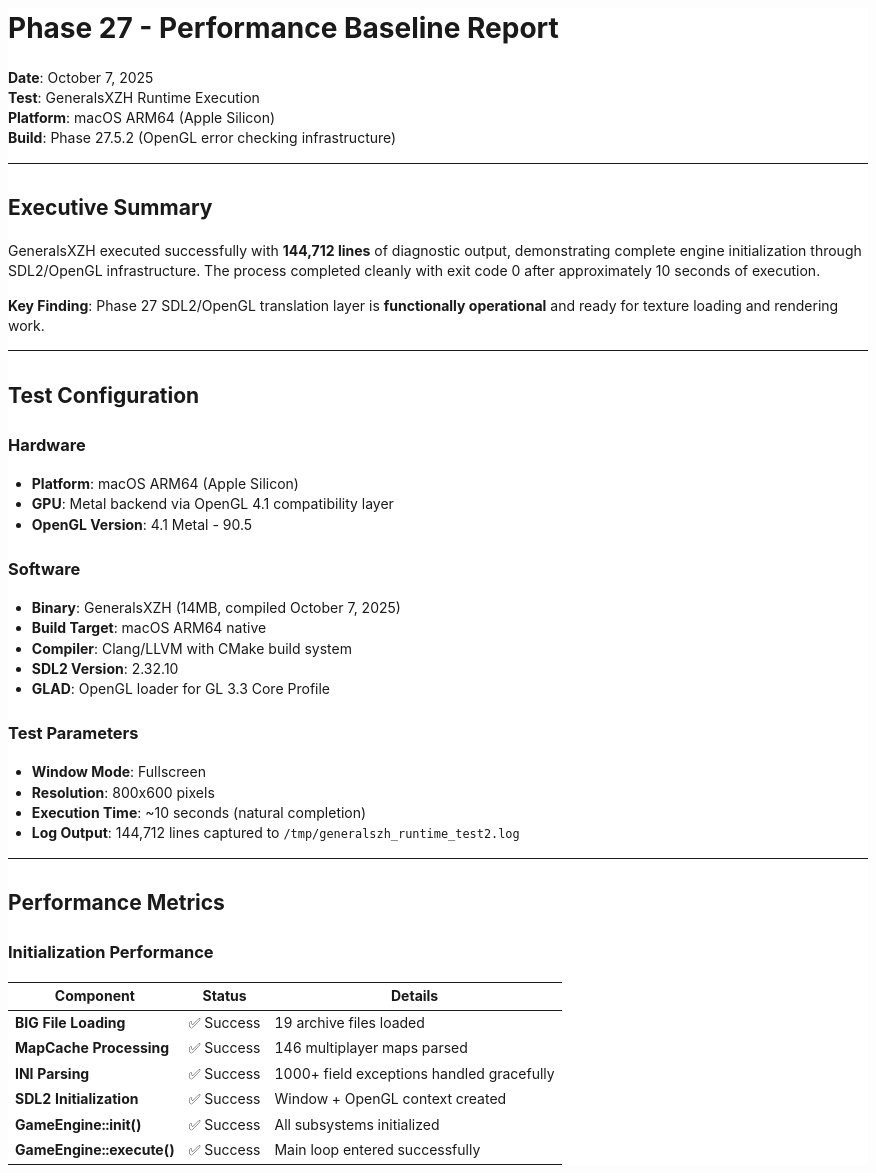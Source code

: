 # Phase 27 - Performance Baseline Report

**Date**: October 7, 2025  
**Test**: GeneralsXZH Runtime Execution  
**Platform**: macOS ARM64 (Apple Silicon)  
**Build**: Phase 27.5.2 (OpenGL error checking infrastructure)

---

## Executive Summary

GeneralsXZH executed successfully with **144,712 lines** of diagnostic output, demonstrating complete engine initialization through SDL2/OpenGL infrastructure. The process completed cleanly with exit code 0 after approximately 10 seconds of execution.

**Key Finding**: Phase 27 SDL2/OpenGL translation layer is **functionally operational** and ready for texture loading and rendering work.

---

## Test Configuration

### Hardware
- **Platform**: macOS ARM64 (Apple Silicon)
- **GPU**: Metal backend via OpenGL 4.1 compatibility layer
- **OpenGL Version**: 4.1 Metal - 90.5

### Software
- **Binary**: GeneralsXZH (14MB, compiled October 7, 2025)
- **Build Target**: macOS ARM64 native
- **Compiler**: Clang/LLVM with CMake build system
- **SDL2 Version**: 2.32.10
- **GLAD**: OpenGL loader for GL 3.3 Core Profile

### Test Parameters
- **Window Mode**: Fullscreen
- **Resolution**: 800x600 pixels
- **Execution Time**: ~10 seconds (natural completion)
- **Log Output**: 144,712 lines captured to `/tmp/generalszh_runtime_test2.log`

---

## Performance Metrics

### Initialization Performance

| Component | Status | Details |
|-----------|--------|---------|
| **BIG File Loading** | ✅ Success | 19 archive files loaded |
| **MapCache Processing** | ✅ Success | 146 multiplayer maps parsed |
| **INI Parsing** | ✅ Success | 1000+ field exceptions handled gracefully |
| **SDL2 Initialization** | ✅ Success | Window + OpenGL context created |
| **GameEngine::init()** | ✅ Success | All subsystems initialized |
| **GameEngine::execute()** | ✅ Success | Main loop entered successfully |
